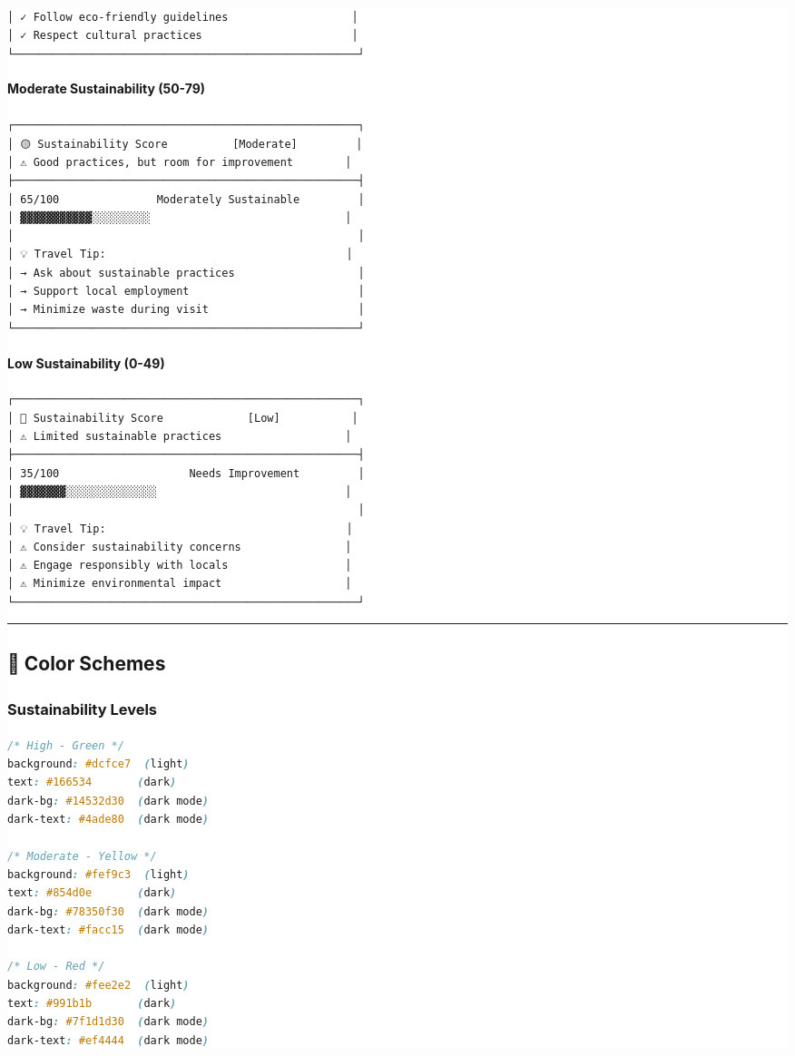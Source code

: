 ```
│ ✓ Follow eco-friendly guidelines                   │
│ ✓ Respect cultural practices                       │
└─────────────────────────────────────────────────────┘
```

#### Moderate Sustainability (50-79)
```
┌─────────────────────────────────────────────────────┐
│ 🟡 Sustainability Score          [Moderate]         │
│ ⚠️ Good practices, but room for improvement        │
├─────────────────────────────────────────────────────┤
│ 65/100               Moderately Sustainable         │
│ ▓▓▓▓▓▓▓▓▓▓▓░░░░░░░░░                              │
│                                                     │
│ 💡 Travel Tip:                                     │
│ → Ask about sustainable practices                   │
│ → Support local employment                          │
│ → Minimize waste during visit                       │
└─────────────────────────────────────────────────────┘
```

#### Low Sustainability (0-49)
```
┌─────────────────────────────────────────────────────┐
│ 🔴 Sustainability Score             [Low]           │
│ ⚠️ Limited sustainable practices                   │
├─────────────────────────────────────────────────────┤
│ 35/100                    Needs Improvement         │
│ ▓▓▓▓▓▓▓░░░░░░░░░░░░░░                             │
│                                                     │
│ 💡 Travel Tip:                                     │
│ ⚠️ Consider sustainability concerns                │
│ ⚠️ Engage responsibly with locals                  │
│ ⚠️ Minimize environmental impact                   │
└─────────────────────────────────────────────────────┘
```

---

## 🎨 Color Schemes

### Sustainability Levels
```css
/* High - Green */
background: #dcfce7  (light)
text: #166534       (dark)
dark-bg: #14532d30  (dark mode)
dark-text: #4ade80  (dark mode)

/* Moderate - Yellow */
background: #fef9c3  (light)
text: #854d0e       (dark)
dark-bg: #78350f30  (dark mode)
dark-text: #facc15  (dark mode)

/* Low - Red */
background: #fee2e2  (light)
text: #991b1b       (dark)
dark-bg: #7f1d1d30  (dark mode)
dark-text: #ef4444  (dark mode)
```
